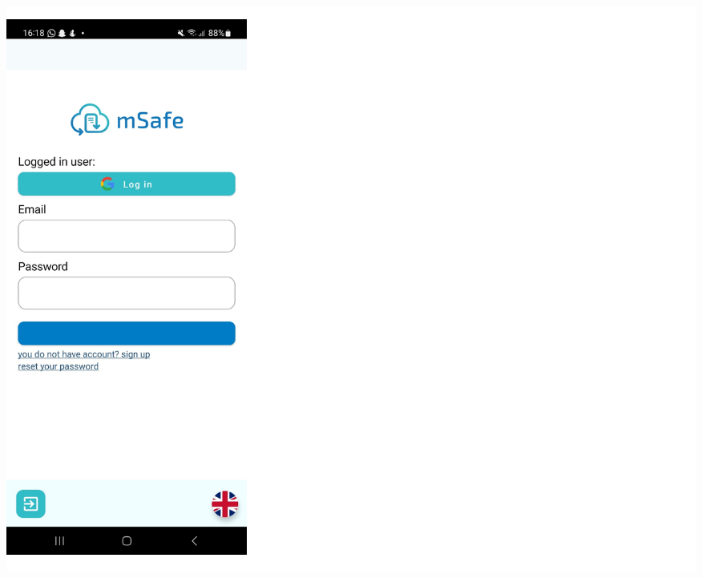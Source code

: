 <img src="uploads/24fb0148d75e9e085e9d2a516d20169c/WhatsApp_Image_2023-06-27_at_16.20.20.jpeg" width="300" height="700">
